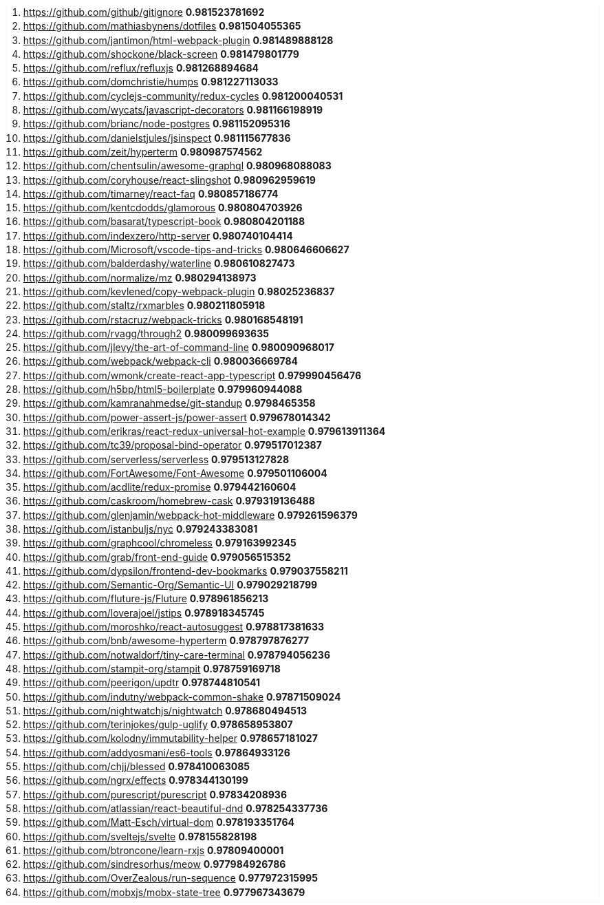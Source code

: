  1. https://github.com/github/gitignore **0.981523781692**
 1. https://github.com/mathiasbynens/dotfiles **0.981504055365**
 1. https://github.com/jantimon/html-webpack-plugin **0.981489888128**
 1. https://github.com/shockone/black-screen **0.981479801779**
 1. https://github.com/reflux/refluxjs **0.981268894684**
 1. https://github.com/domchristie/humps **0.981227113033**
 1. https://github.com/cyclejs-community/redux-cycles **0.981200040531**
 1. https://github.com/wycats/javascript-decorators **0.981166198919**
 1. https://github.com/brianc/node-postgres **0.981152095316**
 1. https://github.com/danielstjules/jsinspect **0.981115677836**
 1. https://github.com/zeit/hyperterm **0.980987574562**
 1. https://github.com/chentsulin/awesome-graphql **0.980968088083**
 1. https://github.com/coryhouse/react-slingshot **0.980962959619**
 1. https://github.com/timarney/react-faq **0.980857186774**
 1. https://github.com/kentcdodds/glamorous **0.980804703926**
 1. https://github.com/basarat/typescript-book **0.980804201188**
 1. https://github.com/indexzero/http-server **0.980740104414**
 1. https://github.com/Microsoft/vscode-tips-and-tricks **0.980646606627**
 1. https://github.com/balderdashy/waterline **0.980610827473**
 1. https://github.com/normalize/mz **0.980294138973**
 1. https://github.com/kevlened/copy-webpack-plugin **0.98025236837**
 1. https://github.com/staltz/rxmarbles **0.980211805918**
 1. https://github.com/rstacruz/webpack-tricks **0.980168548191**
 1. https://github.com/rvagg/through2 **0.980099693635**
 1. https://github.com/jlevy/the-art-of-command-line **0.980090968017**
 1. https://github.com/webpack/webpack-cli **0.980036669784**
 1. https://github.com/wmonk/create-react-app-typescript **0.979990456476**
 1. https://github.com/h5bp/html5-boilerplate **0.979960944088**
 1. https://github.com/kamranahmedse/git-standup **0.9798465358**
 1. https://github.com/power-assert-js/power-assert **0.979678014342**
 1. https://github.com/erikras/react-redux-universal-hot-example **0.979613911364**
 1. https://github.com/tc39/proposal-bind-operator **0.979517012387**
 1. https://github.com/serverless/serverless **0.979513127828**
 1. https://github.com/FortAwesome/Font-Awesome **0.979501106004**
 1. https://github.com/acdlite/redux-promise **0.979442160604**
 1. https://github.com/caskroom/homebrew-cask **0.979319136488**
 1. https://github.com/glenjamin/webpack-hot-middleware **0.979261596379**
 1. https://github.com/istanbuljs/nyc **0.979243383081**
 1. https://github.com/graphcool/chromeless **0.979163992345**
 1. https://github.com/grab/front-end-guide **0.979056515352**
 1. https://github.com/dypsilon/frontend-dev-bookmarks **0.979037558211**
 1. https://github.com/Semantic-Org/Semantic-UI **0.979029218799**
 1. https://github.com/fluture-js/Fluture **0.978961856213**
 1. https://github.com/loverajoel/jstips **0.978918345745**
 1. https://github.com/moroshko/react-autosuggest **0.978817381633**
 1. https://github.com/bnb/awesome-hyperterm **0.978797876277**
 1. https://github.com/notwaldorf/tiny-care-terminal **0.978794056236**
 1. https://github.com/stampit-org/stampit **0.978759169718**
 1. https://github.com/peerigon/updtr **0.978744810541**
 1. https://github.com/indutny/webpack-common-shake **0.97871509024**
 1. https://github.com/nightwatchjs/nightwatch **0.978680494513**
 1. https://github.com/terinjokes/gulp-uglify **0.978658953807**
 1. https://github.com/kolodny/immutability-helper **0.978657181027**
 1. https://github.com/addyosmani/es6-tools **0.97864933126**
 1. https://github.com/chjj/blessed **0.978410063085**
 1. https://github.com/ngrx/effects **0.978344130199**
 1. https://github.com/purescript/purescript **0.97834208936**
 1. https://github.com/atlassian/react-beautiful-dnd **0.978254337736**
 1. https://github.com/Matt-Esch/virtual-dom **0.978193351764**
 1. https://github.com/sveltejs/svelte **0.978155828198**
 1. https://github.com/btroncone/learn-rxjs **0.97809400001**
 1. https://github.com/sindresorhus/meow **0.977984926786**
 1. https://github.com/OverZealous/run-sequence **0.977972315995**
 1. https://github.com/mobxjs/mobx-state-tree **0.977967343679**